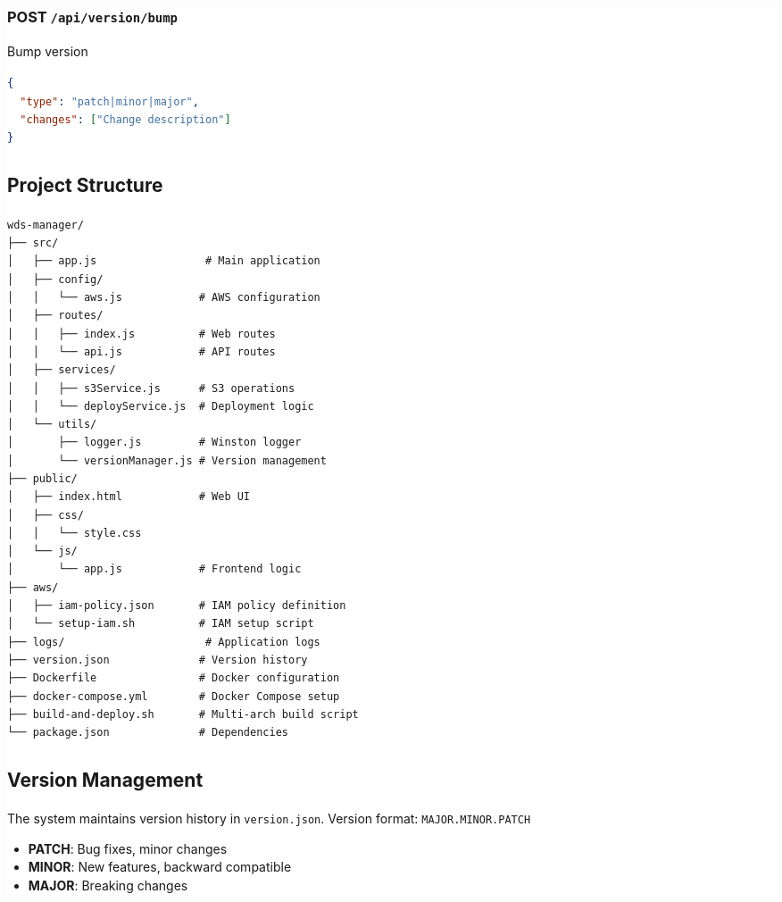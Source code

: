 ### POST `/api/version/bump`
Bump version
```json
{
  "type": "patch|minor|major",
  "changes": ["Change description"]
}
```

## Project Structure

```
wds-manager/
├── src/
│   ├── app.js                 # Main application
│   ├── config/
│   │   └── aws.js            # AWS configuration
│   ├── routes/
│   │   ├── index.js          # Web routes
│   │   └── api.js            # API routes
│   ├── services/
│   │   ├── s3Service.js      # S3 operations
│   │   └── deployService.js  # Deployment logic
│   └── utils/
│       ├── logger.js         # Winston logger
│       └── versionManager.js # Version management
├── public/
│   ├── index.html            # Web UI
│   ├── css/
│   │   └── style.css
│   └── js/
│       └── app.js            # Frontend logic
├── aws/
│   ├── iam-policy.json       # IAM policy definition
│   └── setup-iam.sh          # IAM setup script
├── logs/                      # Application logs
├── version.json              # Version history
├── Dockerfile                # Docker configuration
├── docker-compose.yml        # Docker Compose setup
├── build-and-deploy.sh       # Multi-arch build script
└── package.json              # Dependencies

```

## Version Management

The system maintains version history in `version.json`. Version format: `MAJOR.MINOR.PATCH`

- **PATCH**: Bug fixes, minor changes
- **MINOR**: New features, backward compatible
- **MAJOR**: Breaking changes
